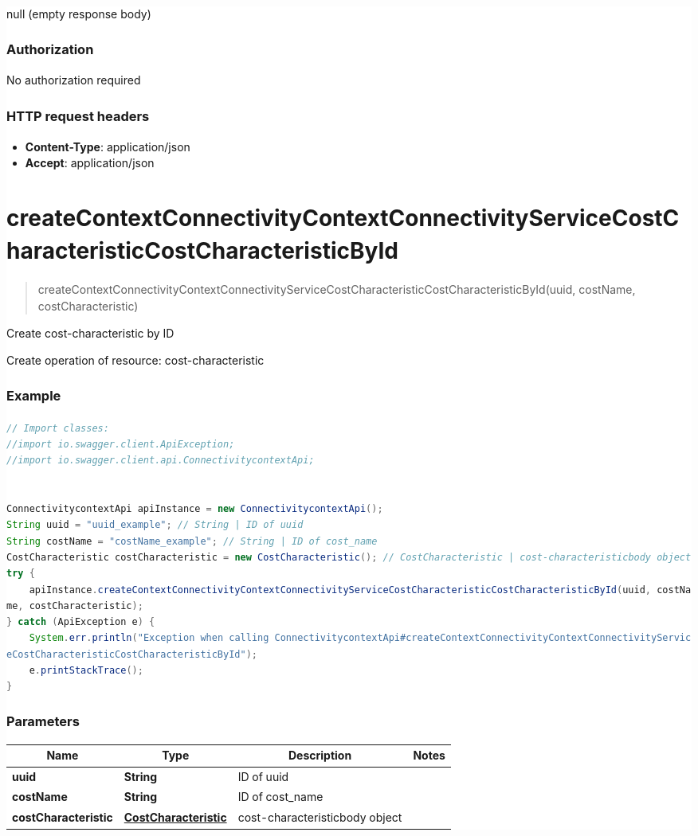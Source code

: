 null (empty response body)

### Authorization

No authorization required

### HTTP request headers

 - **Content-Type**: application/json
 - **Accept**: application/json

<a name="createContextConnectivityContextConnectivityServiceCostCharacteristicCostCharacteristicById"></a>
# **createContextConnectivityContextConnectivityServiceCostCharacteristicCostCharacteristicById**
> createContextConnectivityContextConnectivityServiceCostCharacteristicCostCharacteristicById(uuid, costName, costCharacteristic)

Create cost-characteristic by ID

Create operation of resource: cost-characteristic

### Example
```java
// Import classes:
//import io.swagger.client.ApiException;
//import io.swagger.client.api.ConnectivitycontextApi;


ConnectivitycontextApi apiInstance = new ConnectivitycontextApi();
String uuid = "uuid_example"; // String | ID of uuid
String costName = "costName_example"; // String | ID of cost_name
CostCharacteristic costCharacteristic = new CostCharacteristic(); // CostCharacteristic | cost-characteristicbody object
try {
    apiInstance.createContextConnectivityContextConnectivityServiceCostCharacteristicCostCharacteristicById(uuid, costName, costCharacteristic);
} catch (ApiException e) {
    System.err.println("Exception when calling ConnectivitycontextApi#createContextConnectivityContextConnectivityServiceCostCharacteristicCostCharacteristicById");
    e.printStackTrace();
}
```

### Parameters

Name | Type | Description  | Notes
------------- | ------------- | ------------- | -------------
 **uuid** | **String**| ID of uuid |
 **costName** | **String**| ID of cost_name |
 **costCharacteristic** | [**CostCharacteristic**](CostCharacteristic.md)| cost-characteristicbody object |

